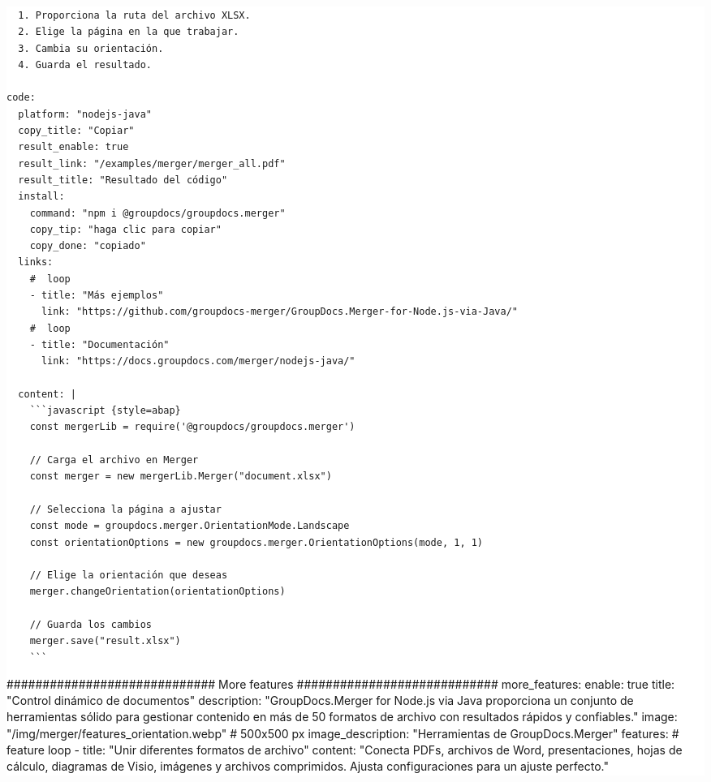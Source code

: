       1. Proporciona la ruta del archivo XLSX.
      2. Elige la página en la que trabajar.
      3. Cambia su orientación.
      4. Guarda el resultado.
   
    code:
      platform: "nodejs-java"
      copy_title: "Copiar"
      result_enable: true
      result_link: "/examples/merger/merger_all.pdf"
      result_title: "Resultado del código"
      install:
        command: "npm i @groupdocs/groupdocs.merger"
        copy_tip: "haga clic para copiar"
        copy_done: "copiado"
      links:
        #  loop
        - title: "Más ejemplos"
          link: "https://github.com/groupdocs-merger/GroupDocs.Merger-for-Node.js-via-Java/"
        #  loop
        - title: "Documentación"
          link: "https://docs.groupdocs.com/merger/nodejs-java/"
          
      content: |
        ```javascript {style=abap}
        const mergerLib = require('@groupdocs/groupdocs.merger')

        // Carga el archivo en Merger
        const merger = new mergerLib.Merger("document.xlsx")

        // Selecciona la página a ajustar
        const mode = groupdocs.merger.OrientationMode.Landscape
        const orientationOptions = new groupdocs.merger.OrientationOptions(mode, 1, 1)

        // Elige la orientación que deseas
        merger.changeOrientation(orientationOptions)

        // Guarda los cambios
        merger.save("result.xlsx")
        ```            

############################# More features ############################
more_features:
  enable: true
  title: "Control dinámico de documentos"
  description: "GroupDocs.Merger for Node.js via Java proporciona un conjunto de herramientas sólido para gestionar contenido en más de 50 formatos de archivo con resultados rápidos y confiables."
  image: "/img/merger/features_orientation.webp" # 500x500 px
  image_description: "Herramientas de GroupDocs.Merger"
  features:
    # feature loop
    - title: "Unir diferentes formatos de archivo"
      content: "Conecta PDFs, archivos de Word, presentaciones, hojas de cálculo, diagramas de Visio, imágenes y archivos comprimidos. Ajusta configuraciones para un ajuste perfecto."
